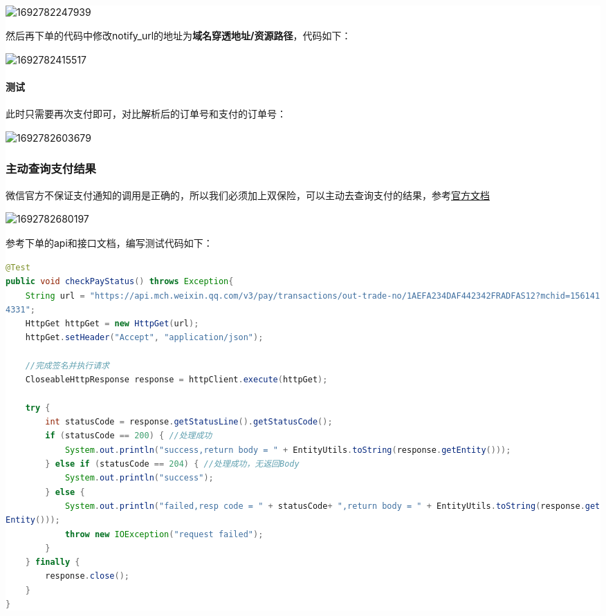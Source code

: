 

![1692782247939](https://raw.githubusercontent.com/PigPigLetsGo/imeages/master/1692782247939.png)

然后再下单的代码中修改notify_url的地址为**域名穿透地址/资源路径**，代码如下：

![1692782415517](https://raw.githubusercontent.com/PigPigLetsGo/imeages/master/1692782415517.png)

#### 测试

此时只需要再次支付即可，对比解析后的订单号和支付的订单号：

![1692782603679](https://raw.githubusercontent.com/PigPigLetsGo/imeages/master/1692782603679.png)

### 主动查询支付结果

微信官方不保证支付通知的调用是正确的，所以我们必须加上双保险，可以主动去查询支付的结果，参考[官方文档](https://pay.weixin.qq.com/wiki/doc/apiv3/apis/chapter3_4_2.shtml)

![1692782680197](https://raw.githubusercontent.com/PigPigLetsGo/imeages/master/1692782680197.png)



参考下单的api和接口文档，编写测试代码如下：

```java
@Test
public void checkPayStatus() throws Exception{
    String url = "https://api.mch.weixin.qq.com/v3/pay/transactions/out-trade-no/1AEFA234DAF442342FRADFAS12?mchid=1561414331";
    HttpGet httpGet = new HttpGet(url);
    httpGet.setHeader("Accept", "application/json");

    //完成签名并执行请求
    CloseableHttpResponse response = httpClient.execute(httpGet);

    try {
        int statusCode = response.getStatusLine().getStatusCode();
        if (statusCode == 200) { //处理成功
            System.out.println("success,return body = " + EntityUtils.toString(response.getEntity()));
        } else if (statusCode == 204) { //处理成功，无返回Body
            System.out.println("success");
        } else {
            System.out.println("failed,resp code = " + statusCode+ ",return body = " + EntityUtils.toString(response.getEntity()));
            throw new IOException("request failed");
        }
    } finally {
        response.close();
    }
}
```

